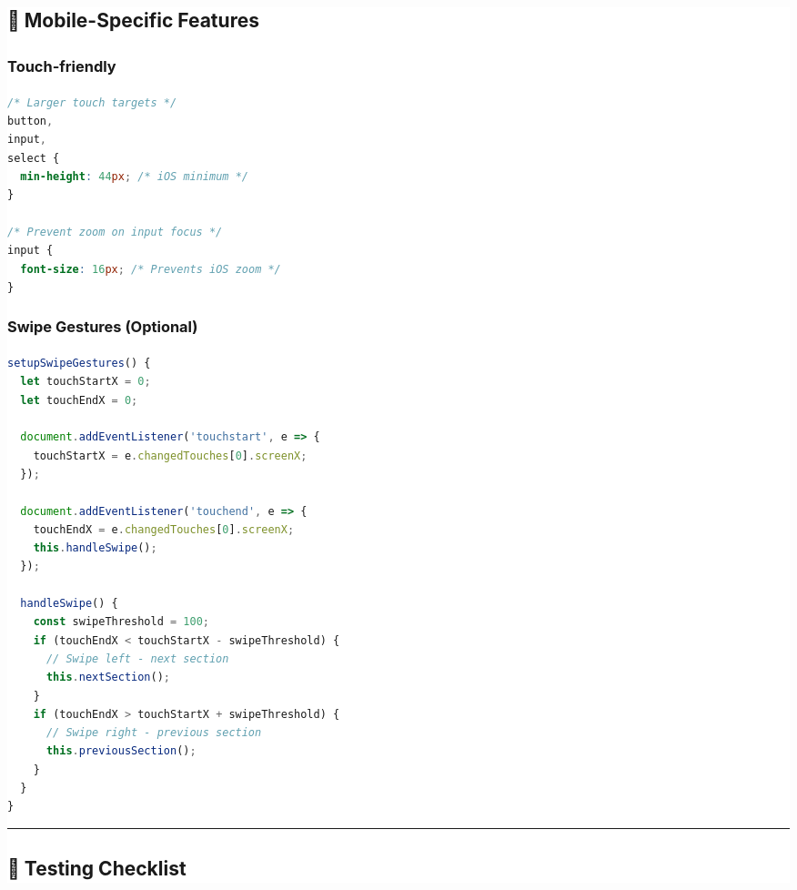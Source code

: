 
## 📱 Mobile-Specific Features

### Touch-friendly
```css
/* Larger touch targets */
button,
input,
select {
  min-height: 44px; /* iOS minimum */
}

/* Prevent zoom on input focus */
input {
  font-size: 16px; /* Prevents iOS zoom */
}
```

### Swipe Gestures (Optional)
```javascript
setupSwipeGestures() {
  let touchStartX = 0;
  let touchEndX = 0;

  document.addEventListener('touchstart', e => {
    touchStartX = e.changedTouches[0].screenX;
  });

  document.addEventListener('touchend', e => {
    touchEndX = e.changedTouches[0].screenX;
    this.handleSwipe();
  });

  handleSwipe() {
    const swipeThreshold = 100;
    if (touchEndX < touchStartX - swipeThreshold) {
      // Swipe left - next section
      this.nextSection();
    }
    if (touchEndX > touchStartX + swipeThreshold) {
      // Swipe right - previous section
      this.previousSection();
    }
  }
}
```

---

## 🧪 Testing Checklist
